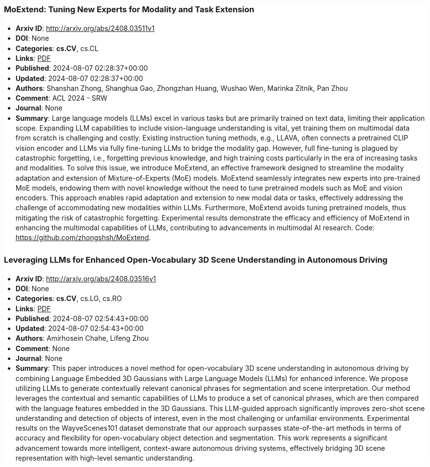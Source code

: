 

### MoExtend: Tuning New Experts for Modality and Task Extension
- **Arxiv ID**: http://arxiv.org/abs/2408.03511v1
- **DOI**: None
- **Categories**: **cs.CV**, cs.CL
- **Links**: [PDF](http://arxiv.org/pdf/2408.03511v1)
- **Published**: 2024-08-07 02:28:37+00:00
- **Updated**: 2024-08-07 02:28:37+00:00
- **Authors**: Shanshan Zhong, Shanghua Gao, Zhongzhan Huang, Wushao Wen, Marinka Zitnik, Pan Zhou
- **Comment**: ACL 2024 - SRW
- **Journal**: None
- **Summary**: Large language models (LLMs) excel in various tasks but are primarily trained on text data, limiting their application scope. Expanding LLM capabilities to include vision-language understanding is vital, yet training them on multimodal data from scratch is challenging and costly. Existing instruction tuning methods, e.g., LLAVA, often connects a pretrained CLIP vision encoder and LLMs via fully fine-tuning LLMs to bridge the modality gap. However, full fine-tuning is plagued by catastrophic forgetting, i.e., forgetting previous knowledge, and high training costs particularly in the era of increasing tasks and modalities. To solve this issue, we introduce MoExtend, an effective framework designed to streamline the modality adaptation and extension of Mixture-of-Experts (MoE) models. MoExtend seamlessly integrates new experts into pre-trained MoE models, endowing them with novel knowledge without the need to tune pretrained models such as MoE and vision encoders. This approach enables rapid adaptation and extension to new modal data or tasks, effectively addressing the challenge of accommodating new modalities within LLMs. Furthermore, MoExtend avoids tuning pretrained models, thus mitigating the risk of catastrophic forgetting. Experimental results demonstrate the efficacy and efficiency of MoExtend in enhancing the multimodal capabilities of LLMs, contributing to advancements in multimodal AI research. Code: https://github.com/zhongshsh/MoExtend.



### Leveraging LLMs for Enhanced Open-Vocabulary 3D Scene Understanding in Autonomous Driving
- **Arxiv ID**: http://arxiv.org/abs/2408.03516v1
- **DOI**: None
- **Categories**: **cs.CV**, cs.LG, cs.RO
- **Links**: [PDF](http://arxiv.org/pdf/2408.03516v1)
- **Published**: 2024-08-07 02:54:43+00:00
- **Updated**: 2024-08-07 02:54:43+00:00
- **Authors**: Amirhosein Chahe, Lifeng Zhou
- **Comment**: None
- **Journal**: None
- **Summary**: This paper introduces a novel method for open-vocabulary 3D scene understanding in autonomous driving by combining Language Embedded 3D Gaussians with Large Language Models (LLMs) for enhanced inference. We propose utilizing LLMs to generate contextually relevant canonical phrases for segmentation and scene interpretation. Our method leverages the contextual and semantic capabilities of LLMs to produce a set of canonical phrases, which are then compared with the language features embedded in the 3D Gaussians. This LLM-guided approach significantly improves zero-shot scene understanding and detection of objects of interest, even in the most challenging or unfamiliar environments. Experimental results on the WayveScenes101 dataset demonstrate that our approach surpasses state-of-the-art methods in terms of accuracy and flexibility for open-vocabulary object detection and segmentation. This work represents a significant advancement towards more intelligent, context-aware autonomous driving systems, effectively bridging 3D scene representation with high-level semantic understanding.
